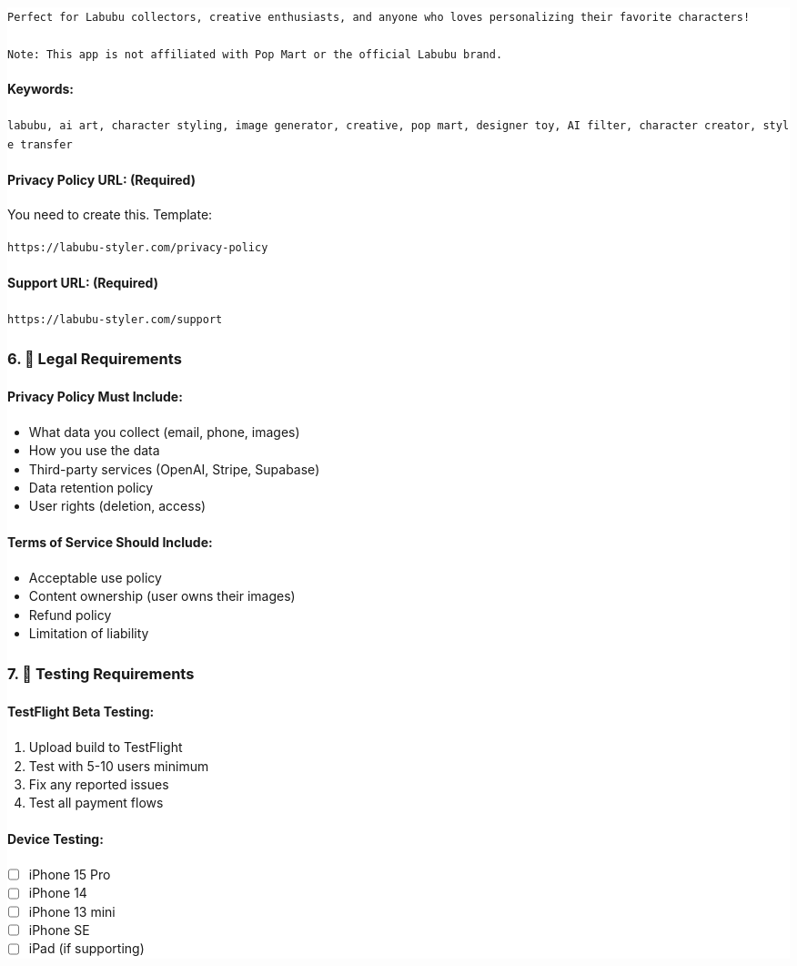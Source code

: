 ```
Perfect for Labubu collectors, creative enthusiasts, and anyone who loves personalizing their favorite characters!

Note: This app is not affiliated with Pop Mart or the official Labubu brand.
```

#### Keywords:
```
labubu, ai art, character styling, image generator, creative, pop mart, designer toy, AI filter, character creator, style transfer
```

#### Privacy Policy URL: (Required)
You need to create this. Template:
```
https://labubu-styler.com/privacy-policy
```

#### Support URL: (Required)
```
https://labubu-styler.com/support
```

### 6. 💼 Legal Requirements

#### Privacy Policy Must Include:
- What data you collect (email, phone, images)
- How you use the data
- Third-party services (OpenAI, Stripe, Supabase)
- Data retention policy
- User rights (deletion, access)

#### Terms of Service Should Include:
- Acceptable use policy
- Content ownership (user owns their images)
- Refund policy
- Limitation of liability

### 7. 🧪 Testing Requirements

#### TestFlight Beta Testing:
1. Upload build to TestFlight
2. Test with 5-10 users minimum
3. Fix any reported issues
4. Test all payment flows

#### Device Testing:
- [ ] iPhone 15 Pro
- [ ] iPhone 14
- [ ] iPhone 13 mini
- [ ] iPhone SE
- [ ] iPad (if supporting)
